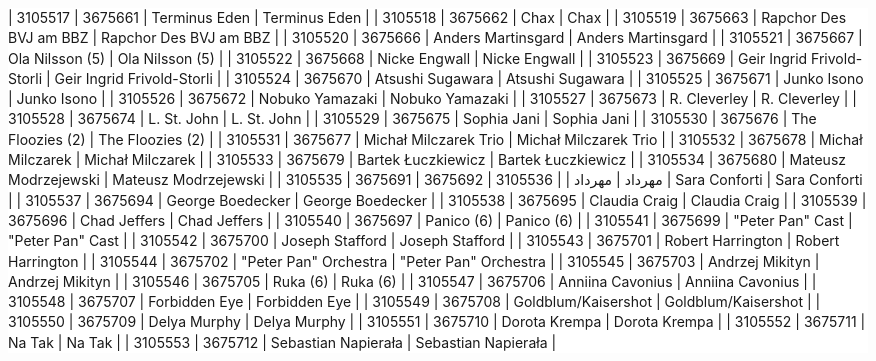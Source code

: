 | 3105517 | 3675661 | Terminus Eden | Terminus Eden |
| 3105518 | 3675662 | Chax | Chax |
| 3105519 | 3675663 | Rapchor Des BVJ am BBZ | Rapchor Des BVJ am BBZ |
| 3105520 | 3675666 | Anders Martinsgard | Anders Martinsgard |
| 3105521 | 3675667 | Ola Nilsson (5) | Ola Nilsson (5) |
| 3105522 | 3675668 | Nicke Engwall | Nicke Engwall |
| 3105523 | 3675669 | Geir Ingrid Frivold-Storli | Geir Ingrid Frivold-Storli |
| 3105524 | 3675670 | Atsushi Sugawara | Atsushi Sugawara |
| 3105525 | 3675671 | Junko Isono | Junko Isono |
| 3105526 | 3675672 | Nobuko Yamazaki | Nobuko Yamazaki |
| 3105527 | 3675673 | R. Cleverley | R. Cleverley |
| 3105528 | 3675674 | L. St. John | L. St. John |
| 3105529 | 3675675 | Sophia Jani | Sophia Jani |
| 3105530 | 3675676 | The Floozies (2) | The Floozies (2) |
| 3105531 | 3675677 | Michał Milczarek Trio | Michał Milczarek Trio |
| 3105532 | 3675678 | Michał Milczarek | Michał Milczarek |
| 3105533 | 3675679 | Bartek Łuczkiewicz | Bartek Łuczkiewicz |
| 3105534 | 3675680 | Mateusz Modrzejewski | Mateusz Modrzejewski |
| 3105535 | 3675691 | مهرداد | مهرداد |
| 3105536 | 3675692 | Sara Conforti | Sara Conforti |
| 3105537 | 3675694 | George Boedecker | George Boedecker |
| 3105538 | 3675695 | Claudia Craig | Claudia Craig |
| 3105539 | 3675696 | Chad Jeffers | Chad Jeffers |
| 3105540 | 3675697 | Panico (6) | Panico (6) |
| 3105541 | 3675699 | "Peter Pan" Cast | "Peter Pan" Cast |
| 3105542 | 3675700 | Joseph Stafford | Joseph Stafford |
| 3105543 | 3675701 | Robert Harrington | Robert Harrington |
| 3105544 | 3675702 | "Peter Pan" Orchestra | "Peter Pan" Orchestra |
| 3105545 | 3675703 | Andrzej Mikityn | Andrzej Mikityn |
| 3105546 | 3675705 | Ruka (6) | Ruka (6) |
| 3105547 | 3675706 | Anniina Cavonius | Anniina Cavonius |
| 3105548 | 3675707 | Forbidden Eye | Forbidden Eye |
| 3105549 | 3675708 | Goldblum/Kaisershot | Goldblum/Kaisershot |
| 3105550 | 3675709 | Delya Murphy | Delya Murphy |
| 3105551 | 3675710 | Dorota Krempa | Dorota Krempa |
| 3105552 | 3675711 | Na Tak | Na Tak |
| 3105553 | 3675712 | Sebastian Napierała | Sebastian Napierała |